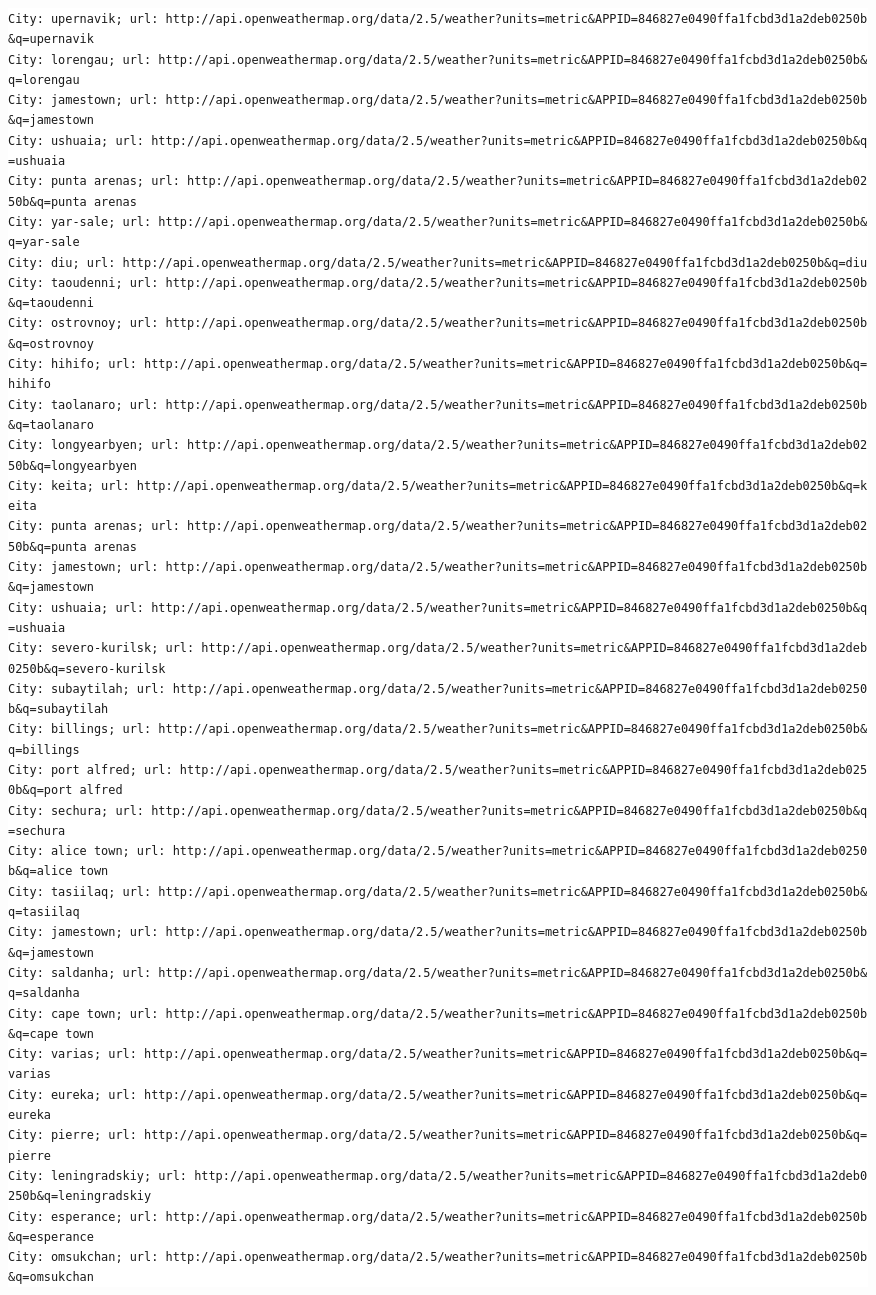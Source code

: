     City: upernavik; url: http://api.openweathermap.org/data/2.5/weather?units=metric&APPID=846827e0490ffa1fcbd3d1a2deb0250b&q=upernavik
    City: lorengau; url: http://api.openweathermap.org/data/2.5/weather?units=metric&APPID=846827e0490ffa1fcbd3d1a2deb0250b&q=lorengau
    City: jamestown; url: http://api.openweathermap.org/data/2.5/weather?units=metric&APPID=846827e0490ffa1fcbd3d1a2deb0250b&q=jamestown
    City: ushuaia; url: http://api.openweathermap.org/data/2.5/weather?units=metric&APPID=846827e0490ffa1fcbd3d1a2deb0250b&q=ushuaia
    City: punta arenas; url: http://api.openweathermap.org/data/2.5/weather?units=metric&APPID=846827e0490ffa1fcbd3d1a2deb0250b&q=punta arenas
    City: yar-sale; url: http://api.openweathermap.org/data/2.5/weather?units=metric&APPID=846827e0490ffa1fcbd3d1a2deb0250b&q=yar-sale
    City: diu; url: http://api.openweathermap.org/data/2.5/weather?units=metric&APPID=846827e0490ffa1fcbd3d1a2deb0250b&q=diu
    City: taoudenni; url: http://api.openweathermap.org/data/2.5/weather?units=metric&APPID=846827e0490ffa1fcbd3d1a2deb0250b&q=taoudenni
    City: ostrovnoy; url: http://api.openweathermap.org/data/2.5/weather?units=metric&APPID=846827e0490ffa1fcbd3d1a2deb0250b&q=ostrovnoy
    City: hihifo; url: http://api.openweathermap.org/data/2.5/weather?units=metric&APPID=846827e0490ffa1fcbd3d1a2deb0250b&q=hihifo
    City: taolanaro; url: http://api.openweathermap.org/data/2.5/weather?units=metric&APPID=846827e0490ffa1fcbd3d1a2deb0250b&q=taolanaro
    City: longyearbyen; url: http://api.openweathermap.org/data/2.5/weather?units=metric&APPID=846827e0490ffa1fcbd3d1a2deb0250b&q=longyearbyen
    City: keita; url: http://api.openweathermap.org/data/2.5/weather?units=metric&APPID=846827e0490ffa1fcbd3d1a2deb0250b&q=keita
    City: punta arenas; url: http://api.openweathermap.org/data/2.5/weather?units=metric&APPID=846827e0490ffa1fcbd3d1a2deb0250b&q=punta arenas
    City: jamestown; url: http://api.openweathermap.org/data/2.5/weather?units=metric&APPID=846827e0490ffa1fcbd3d1a2deb0250b&q=jamestown
    City: ushuaia; url: http://api.openweathermap.org/data/2.5/weather?units=metric&APPID=846827e0490ffa1fcbd3d1a2deb0250b&q=ushuaia
    City: severo-kurilsk; url: http://api.openweathermap.org/data/2.5/weather?units=metric&APPID=846827e0490ffa1fcbd3d1a2deb0250b&q=severo-kurilsk
    City: subaytilah; url: http://api.openweathermap.org/data/2.5/weather?units=metric&APPID=846827e0490ffa1fcbd3d1a2deb0250b&q=subaytilah
    City: billings; url: http://api.openweathermap.org/data/2.5/weather?units=metric&APPID=846827e0490ffa1fcbd3d1a2deb0250b&q=billings
    City: port alfred; url: http://api.openweathermap.org/data/2.5/weather?units=metric&APPID=846827e0490ffa1fcbd3d1a2deb0250b&q=port alfred
    City: sechura; url: http://api.openweathermap.org/data/2.5/weather?units=metric&APPID=846827e0490ffa1fcbd3d1a2deb0250b&q=sechura
    City: alice town; url: http://api.openweathermap.org/data/2.5/weather?units=metric&APPID=846827e0490ffa1fcbd3d1a2deb0250b&q=alice town
    City: tasiilaq; url: http://api.openweathermap.org/data/2.5/weather?units=metric&APPID=846827e0490ffa1fcbd3d1a2deb0250b&q=tasiilaq
    City: jamestown; url: http://api.openweathermap.org/data/2.5/weather?units=metric&APPID=846827e0490ffa1fcbd3d1a2deb0250b&q=jamestown
    City: saldanha; url: http://api.openweathermap.org/data/2.5/weather?units=metric&APPID=846827e0490ffa1fcbd3d1a2deb0250b&q=saldanha
    City: cape town; url: http://api.openweathermap.org/data/2.5/weather?units=metric&APPID=846827e0490ffa1fcbd3d1a2deb0250b&q=cape town
    City: varias; url: http://api.openweathermap.org/data/2.5/weather?units=metric&APPID=846827e0490ffa1fcbd3d1a2deb0250b&q=varias
    City: eureka; url: http://api.openweathermap.org/data/2.5/weather?units=metric&APPID=846827e0490ffa1fcbd3d1a2deb0250b&q=eureka
    City: pierre; url: http://api.openweathermap.org/data/2.5/weather?units=metric&APPID=846827e0490ffa1fcbd3d1a2deb0250b&q=pierre
    City: leningradskiy; url: http://api.openweathermap.org/data/2.5/weather?units=metric&APPID=846827e0490ffa1fcbd3d1a2deb0250b&q=leningradskiy
    City: esperance; url: http://api.openweathermap.org/data/2.5/weather?units=metric&APPID=846827e0490ffa1fcbd3d1a2deb0250b&q=esperance
    City: omsukchan; url: http://api.openweathermap.org/data/2.5/weather?units=metric&APPID=846827e0490ffa1fcbd3d1a2deb0250b&q=omsukchan